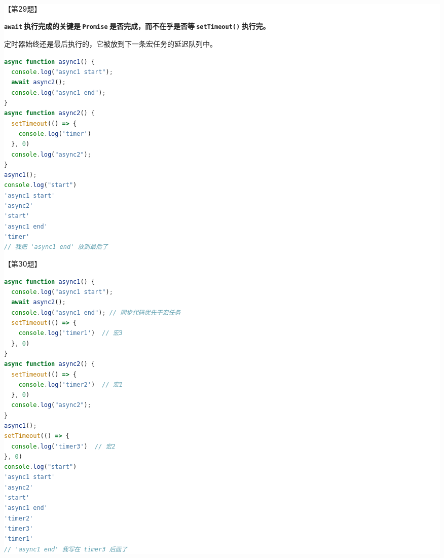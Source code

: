 【第29题】

**`await` 执行完成的关键是 `Promise` 是否完成，而不在乎是否等 `setTimeout()` 执行完。**

定时器始终还是最后执行的，它被放到下一条宏任务的延迟队列中。

```js
async function async1() {
  console.log("async1 start");
  await async2();
  console.log("async1 end");
}
async function async2() {
  setTimeout(() => {
    console.log('timer')
  }, 0)
  console.log("async2");
}
async1();
console.log("start")
'async1 start'
'async2'
'start'
'async1 end'
'timer'
// 我把 'async1 end' 放到最后了
```

【第30题】

```js
async function async1() {
  console.log("async1 start");
  await async2();
  console.log("async1 end"); // 同步代码优先于宏任务
  setTimeout(() => {
    console.log('timer1')  // 宏3
  }, 0)
}
async function async2() {
  setTimeout(() => {
    console.log('timer2')  // 宏1
  }, 0)
  console.log("async2");
}
async1();
setTimeout(() => {
  console.log('timer3')  // 宏2
}, 0)
console.log("start")
'async1 start'
'async2'
'start'
'async1 end'
'timer2'
'timer3'
'timer1'
// 'async1 end' 我写在 timer3 后面了
```
